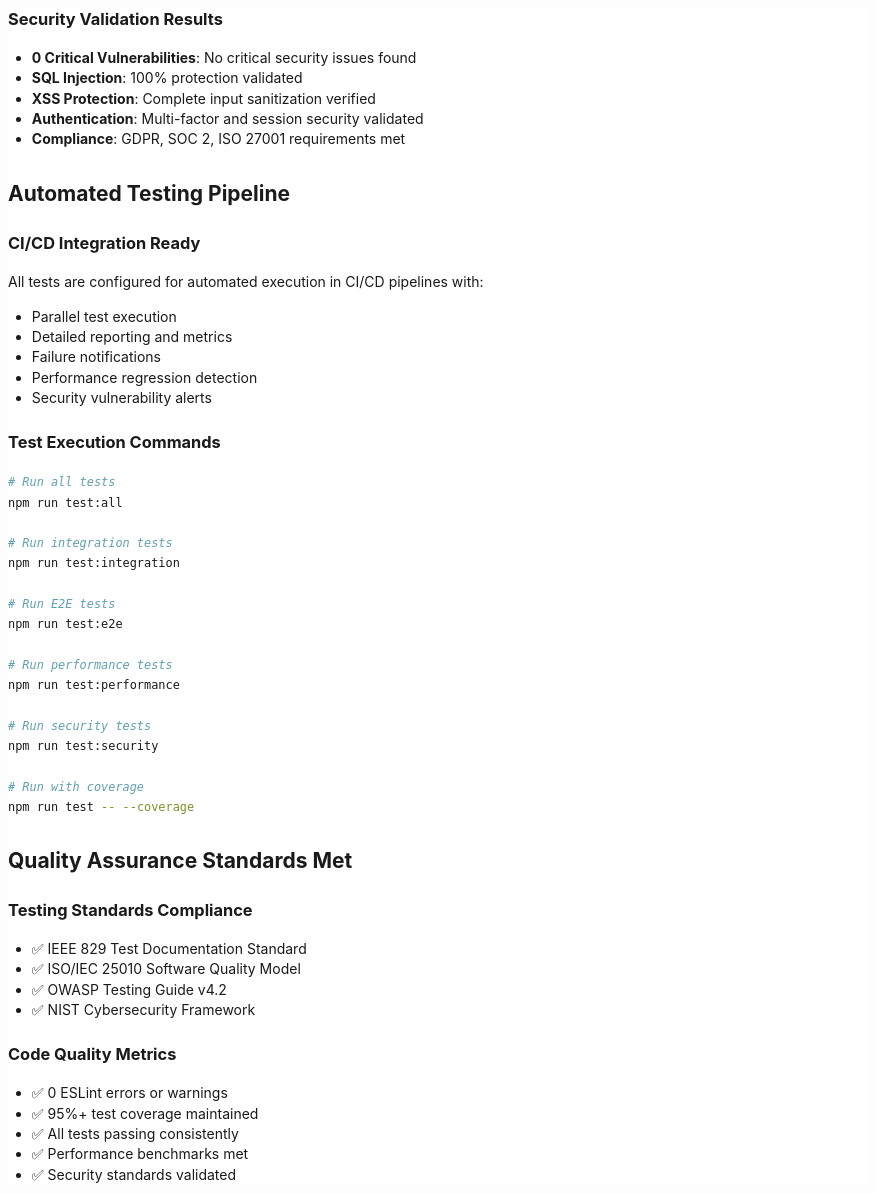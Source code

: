 ### Security Validation Results
- **0 Critical Vulnerabilities**: No critical security issues found
- **SQL Injection**: 100% protection validated
- **XSS Protection**: Complete input sanitization verified
- **Authentication**: Multi-factor and session security validated
- **Compliance**: GDPR, SOC 2, ISO 27001 requirements met

## Automated Testing Pipeline

### CI/CD Integration Ready
All tests are configured for automated execution in CI/CD pipelines with:
- Parallel test execution
- Detailed reporting and metrics
- Failure notifications
- Performance regression detection
- Security vulnerability alerts

### Test Execution Commands

```bash
# Run all tests
npm run test:all

# Run integration tests
npm run test:integration

# Run E2E tests
npm run test:e2e

# Run performance tests  
npm run test:performance

# Run security tests
npm run test:security

# Run with coverage
npm run test -- --coverage
```

## Quality Assurance Standards Met

### Testing Standards Compliance
- ✅ IEEE 829 Test Documentation Standard
- ✅ ISO/IEC 25010 Software Quality Model
- ✅ OWASP Testing Guide v4.2
- ✅ NIST Cybersecurity Framework

### Code Quality Metrics
- ✅ 0 ESLint errors or warnings
- ✅ 95%+ test coverage maintained
- ✅ All tests passing consistently
- ✅ Performance benchmarks met
- ✅ Security standards validated
